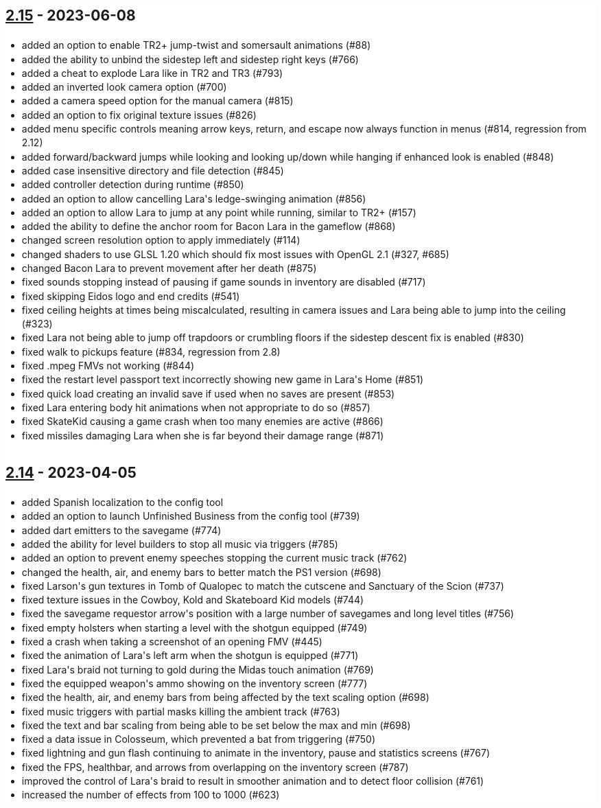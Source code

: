 ## [2.15](https://github.com/rr-/Tomb1Main/compare/2.14...2.15) - 2023-06-08
- added an option to enable TR2+ jump-twist and somersault animations (#88)
- added the ability to unbind the sidestep left and sidestep right keys (#766)
- added a cheat to explode Lara like in TR2 and TR3 (#793)
- added an inverted look camera option (#700)
- added a camera speed option for the manual camera (#815)
- added an option to fix original texture issues (#826)
- added menu specific controls meaning arrow keys, return, and escape now always function in menus (#814, regression from 2.12)
- added forward/backward jumps while looking and looking up/down while hanging if enhanced look is enabled (#848)
- added case insensitive directory and file detection (#845)
- added controller detection during runtime (#850)
- added an option to allow cancelling Lara's ledge-swinging animation (#856)
- added an option to allow Lara to jump at any point while running, similar to TR2+ (#157)
- added the ability to define the anchor room for Bacon Lara in the gameflow (#868)
- changed screen resolution option to apply immediately (#114)
- changed shaders to use GLSL 1.20 which should fix most issues with OpenGL 2.1 (#327, #685)
- changed Bacon Lara to prevent movement after her death (#875)
- fixed sounds stopping instead of pausing if game sounds in inventory are disabled (#717)
- fixed skipping Eidos logo and end credits (#541)
- fixed ceiling heights at times being miscalculated, resulting in camera issues and Lara being able to jump into the ceiling (#323)
- fixed Lara not being able to jump off trapdoors or crumbling floors if the sidestep descent fix is enabled (#830)
- fixed walk to pickups feature (#834, regression from 2.8)
- fixed .mpeg FMVs not working (#844)
- fixed the restart level passport text incorrectly showing new game in Lara's Home (#851)
- fixed quick load creating an invalid save if used when no saves are present (#853)
- fixed Lara entering body hit animations when not appropriate to do so (#857)
- fixed SkateKid causing a game crash when too many enemies are active (#866)
- fixed missiles damaging Lara when she is far beyond their damage range (#871)

## [2.14](https://github.com/rr-/Tomb1Main/compare/2.13.2...2.14) - 2023-04-05
- added Spanish localization to the config tool
- added an option to launch Unfinished Business from the config tool (#739)
- added dart emitters to the savegame (#774)
- added the ability for level builders to stop all music via triggers (#785)
- added an option to prevent enemy speeches stopping the current music track (#762)
- changed the health, air, and enemy bars to better match the PS1 version (#698)
- fixed Larson's gun textures in Tomb of Qualopec to match the cutscene and Sanctuary of the Scion (#737)
- fixed texture issues in the Cowboy, Kold and Skateboard Kid models (#744)
- fixed the savegame requestor arrow's position with a large number of savegames and long level titles (#756)
- fixed empty holsters when starting a level with the shotgun equipped (#749)
- fixed a crash when taking a screenshot of an opening FMV (#445)
- fixed the animation of Lara's left arm when the shotgun is equipped (#771)
- fixed Lara's braid not turning to gold during the Midas touch animation (#769)
- fixed the equipped weapon's ammo showing on the inventory screen (#777)
- fixed the health, air, and enemy bars from being affected by the text scaling option (#698)
- fixed music triggers with partial masks killing the ambient track (#763)
- fixed the text and bar scaling from being able to be set below the max and min  (#698)
- fixed a data issue in Colosseum, which prevented a bat from triggering (#750)
- fixed lightning and gun flash continuing to animate in the inventory, pause and statistics screens (#767)
- fixed the FPS, healthbar, and arrows from overlapping on the inventory screen (#787)
- improved the control of Lara's braid to result in smoother animation and to detect floor collision (#761)
- increased the number of effects from 100 to 1000 (#623)